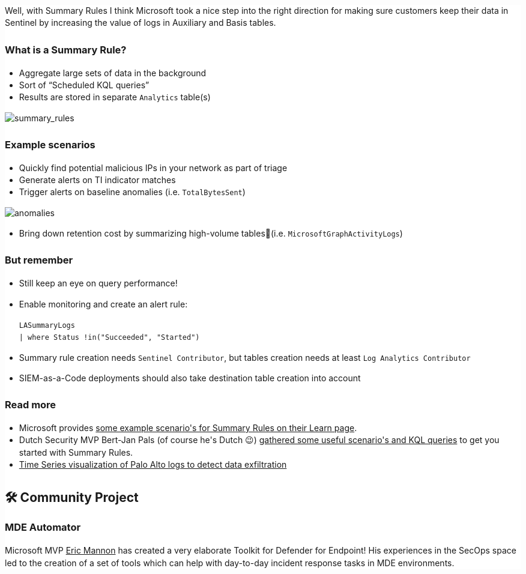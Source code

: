 Well, with Summary Rules I think Microsoft took a nice step into the right direction for making sure customers keep their data in Sentinel by increasing the value of logs in Auxiliary and Basis tables.

### What is a Summary Rule?

* Aggregate large sets of data in the background
* Sort of “Scheduled KQL queries”
* Results are stored in separate `Analytics` table(s)

<img src="https://df3ndr.io/assets/img/s01e07/everyday-defender-01x07_summaryrule.jpg" alt="summary_rules" width="100%">

### Example scenarios

* Quickly find potential malicious IPs in your network as part of triage
* Generate alerts on TI indicator matches
* Trigger alerts on baseline anomalies (i.e. `TotalBytesSent`)

<img src="https://df3ndr.io/assets/img/s01e07/everyday-defender-01x07_anomalies.jpg" alt="anomalies" width="100%">

* Bring down retention cost by summarizing high-volume tables(i.e. `MicrosoftGraphActivityLogs`)

### But remember

* Still keep an eye on query performance!
* Enable monitoring and create an alert rule:

  ```kql
  LASummaryLogs
  | where Status !in("Succeeded", "Started")
  ```

* Summary rule creation needs `Sentinel Contributor`, but tables creation needs at least `Log Analytics Contributor`
* SIEM-as-a-Code deployments should also take destination table creation into account

### Read more

* Microsoft provides [some example scenario's for Summary Rules on their Learn page](https://learn.microsoft.com/en-us/azure/sentinel/summary-rules).
* Dutch Security MVP Bert-Jan Pals (of course he's Dutch 😉) [gathered some useful scenario's and KQL queries](https://kqlquery.com/posts/sentinel-summary-rules/) to get you started with Summary Rules.
* [Time Series visualization of Palo Alto logs to detect data exfiltration](https://techcommunity.microsoft.com/blog/microsoftsentinelblog/time-series-visualization-of-palo-alto-logs-to-detect-data-exfiltration/666344)

## 🛠️ Community Project

### MDE Automator

Microsoft MVP [Eric Mannon](https://www.linkedin.com/in/emannon/) has created a very elaborate Toolkit for Defender for Endpoint! His experiences in the SecOps space led to the creation of a set of tools which can help with day-to-day incident response tasks in MDE environments.
